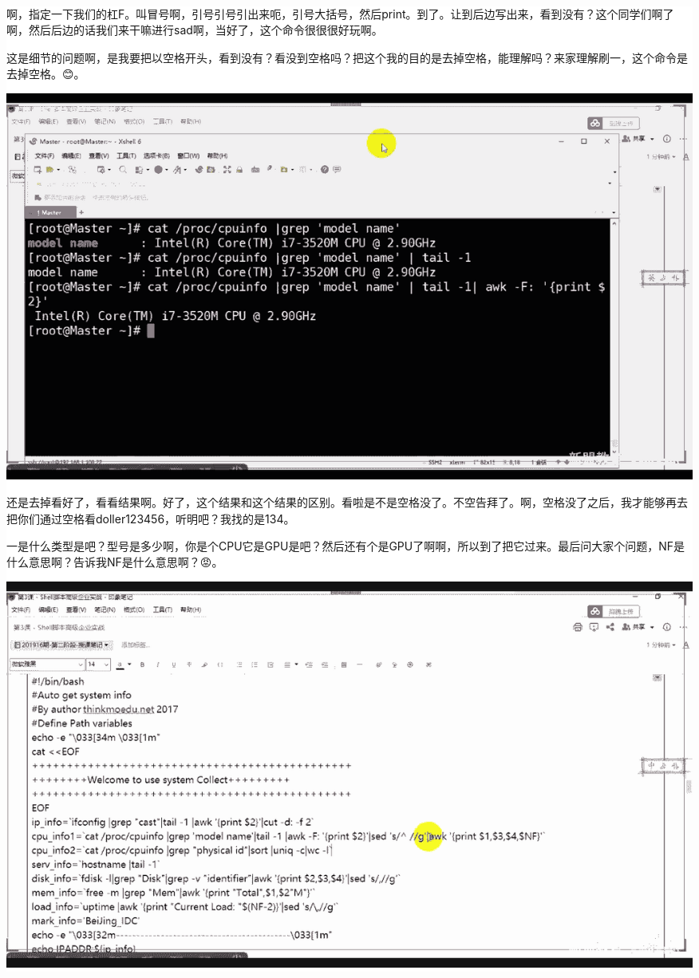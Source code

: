 啊，指定一下我们的杠F。叫冒号啊，引号引号引出来呃，引号大括号，然后print。到了。让到后边写出来，看到没有？这个同学们啊了啊，然后后边的话我们来干嘛进行sad啊，当好了，这个命令很很很好玩啊。

这是细节的问题啊，是我要把以空格开头，看到没有？看没到空格吗？把这个我的目的是去掉空格，能理解吗？来家理解刷一，这个命令是去掉空格。😊。



![](img/9b3b30465b3de7584957f4df66e70952_73.png)

还是去掉看好了，看看结果啊。好了，这个结果和这个结果的区别。看啦是不是空格没了。不空告拜了。啊，空格没了之后，我才能够再去把你们通过空格看doller123456，听明吧？我找的是134。

一是什么类型是吧？型号是多少啊，你是个CPU它是GPU是吧？然后还有个是GPU了啊啊，所以到了把它过来。最后问大家个问题，NF是什么意思啊？告诉我NF是什么意思啊？😡。



![](img/9b3b30465b3de7584957f4df66e70952_75.png)
